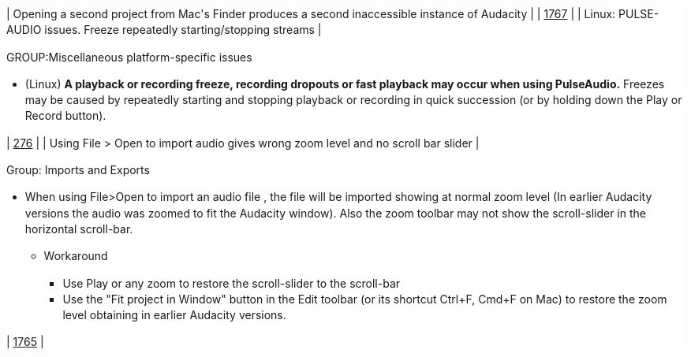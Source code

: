 | Opening a second project from Mac's Finder produces a second inaccessible instance of Audacity                                                                                                                                                                                                                                                                                                                                                                                    |                                                                                                                                                                                                                                                                                                                                                                                                                                                                                                                                                                                                                                        | [1767](http://bugzilla.audacityteam.org/show\_bug.cgi?id=1767) |
| Linux: PULSE-AUDIO issues. Freeze repeatedly starting/stopping streams                                                                                                                                                                                                                                                                                                                                                                                                            | <p>GROUP:Miscellaneous platform-specific issues</p><ul><li>(Linux) <strong>A playback or recording freeze, recording dropouts or fast playback may occur when using PulseAudio.</strong> Freezes may be caused by repeatedly starting and stopping playback or recording in quick succession (or by holding down the Play or Record button).</li></ul>                                                                                                                                                                                                                                                                                 | [276](http://bugzilla.audacityteam.org/show\_bug.cgi?id=276)   |
| Using File > Open to import audio gives wrong zoom level and no scroll bar slider                                                                                                                                                                                                                                                                                                                                                                                                 | <p>Group: Imports and Exports</p><ul><li><p>When using File>Open to import an audio file , the file will be imported showing at normal zoom level (In earlier Audacity versions the audio was zoomed to fit the Audacity window). Also the zoom toolbar may not show the scroll-slider in the horizontal scroll-bar.</p><ul><li><p>Workaround</p><ul><li>Use Play or any zoom to restore the scroll-slider to the scroll-bar</li><li>Use the "Fit project in Window" button in the Edit toolbar (or its shortcut Ctrl+F, Cmd+F on Mac) to restore the zoom level obtaining in earlier Audacity versions.</li></ul></li></ul></li></ul> | [1765](http://bugzilla.audacityteam.org/show\_bug.cgi?id=1765) |
